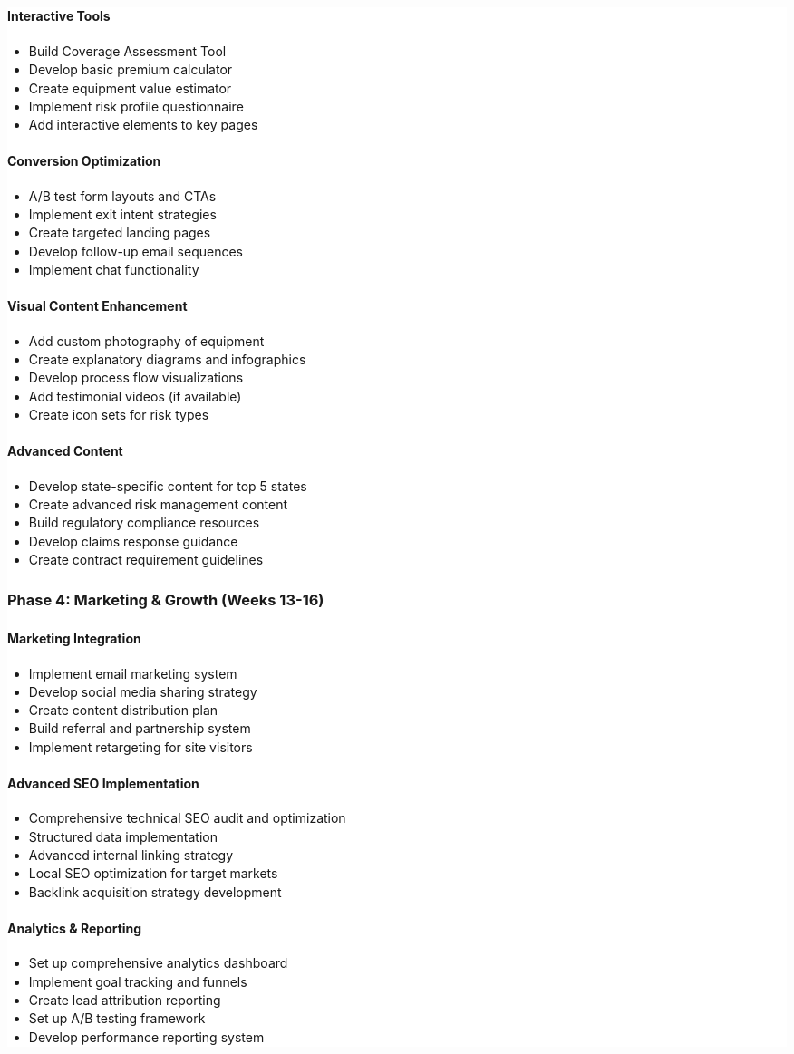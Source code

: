 #### Interactive Tools
- Build Coverage Assessment Tool
- Develop basic premium calculator
- Create equipment value estimator
- Implement risk profile questionnaire
- Add interactive elements to key pages

#### Conversion Optimization
- A/B test form layouts and CTAs
- Implement exit intent strategies
- Create targeted landing pages
- Develop follow-up email sequences
- Implement chat functionality

#### Visual Content Enhancement
- Add custom photography of equipment
- Create explanatory diagrams and infographics
- Develop process flow visualizations
- Add testimonial videos (if available)
- Create icon sets for risk types

#### Advanced Content
- Develop state-specific content for top 5 states
- Create advanced risk management content
- Build regulatory compliance resources
- Develop claims response guidance
- Create contract requirement guidelines

### Phase 4: Marketing & Growth (Weeks 13-16)

#### Marketing Integration
- Implement email marketing system
- Develop social media sharing strategy
- Create content distribution plan
- Build referral and partnership system
- Implement retargeting for site visitors

#### Advanced SEO Implementation
- Comprehensive technical SEO audit and optimization
- Structured data implementation
- Advanced internal linking strategy
- Local SEO optimization for target markets
- Backlink acquisition strategy development

#### Analytics & Reporting
- Set up comprehensive analytics dashboard
- Implement goal tracking and funnels
- Create lead attribution reporting
- Set up A/B testing framework
- Develop performance reporting system
